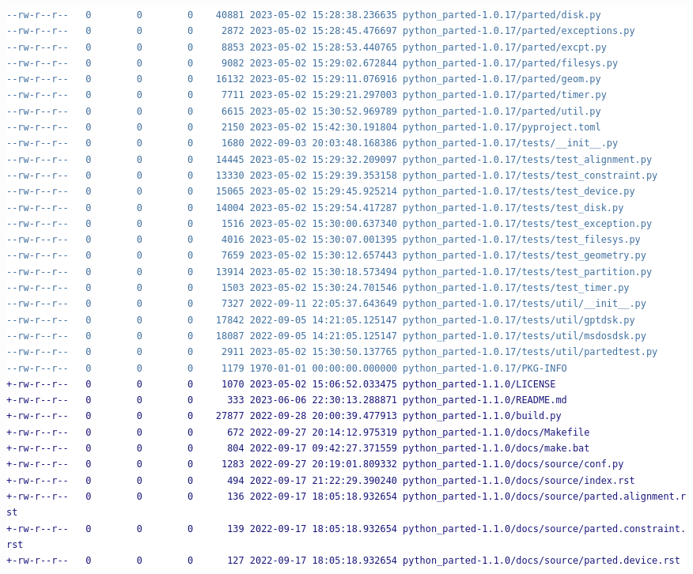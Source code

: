 ```diff
--rw-r--r--   0        0        0    40881 2023-05-02 15:28:38.236635 python_parted-1.0.17/parted/disk.py
--rw-r--r--   0        0        0     2872 2023-05-02 15:28:45.476697 python_parted-1.0.17/parted/exceptions.py
--rw-r--r--   0        0        0     8853 2023-05-02 15:28:53.440765 python_parted-1.0.17/parted/excpt.py
--rw-r--r--   0        0        0     9082 2023-05-02 15:29:02.672844 python_parted-1.0.17/parted/filesys.py
--rw-r--r--   0        0        0    16132 2023-05-02 15:29:11.076916 python_parted-1.0.17/parted/geom.py
--rw-r--r--   0        0        0     7711 2023-05-02 15:29:21.297003 python_parted-1.0.17/parted/timer.py
--rw-r--r--   0        0        0     6615 2023-05-02 15:30:52.969789 python_parted-1.0.17/parted/util.py
--rw-r--r--   0        0        0     2150 2023-05-02 15:42:30.191804 python_parted-1.0.17/pyproject.toml
--rw-r--r--   0        0        0     1680 2022-09-03 20:03:48.168386 python_parted-1.0.17/tests/__init__.py
--rw-r--r--   0        0        0    14445 2023-05-02 15:29:32.209097 python_parted-1.0.17/tests/test_alignment.py
--rw-r--r--   0        0        0    13330 2023-05-02 15:29:39.353158 python_parted-1.0.17/tests/test_constraint.py
--rw-r--r--   0        0        0    15065 2023-05-02 15:29:45.925214 python_parted-1.0.17/tests/test_device.py
--rw-r--r--   0        0        0    14004 2023-05-02 15:29:54.417287 python_parted-1.0.17/tests/test_disk.py
--rw-r--r--   0        0        0     1516 2023-05-02 15:30:00.637340 python_parted-1.0.17/tests/test_exception.py
--rw-r--r--   0        0        0     4016 2023-05-02 15:30:07.001395 python_parted-1.0.17/tests/test_filesys.py
--rw-r--r--   0        0        0     7659 2023-05-02 15:30:12.657443 python_parted-1.0.17/tests/test_geometry.py
--rw-r--r--   0        0        0    13914 2023-05-02 15:30:18.573494 python_parted-1.0.17/tests/test_partition.py
--rw-r--r--   0        0        0     1503 2023-05-02 15:30:24.701546 python_parted-1.0.17/tests/test_timer.py
--rw-r--r--   0        0        0     7327 2022-09-11 22:05:37.643649 python_parted-1.0.17/tests/util/__init__.py
--rw-r--r--   0        0        0    17842 2022-09-05 14:21:05.125147 python_parted-1.0.17/tests/util/gptdsk.py
--rw-r--r--   0        0        0    18087 2022-09-05 14:21:05.125147 python_parted-1.0.17/tests/util/msdosdsk.py
--rw-r--r--   0        0        0     2911 2023-05-02 15:30:50.137765 python_parted-1.0.17/tests/util/partedtest.py
--rw-r--r--   0        0        0     1179 1970-01-01 00:00:00.000000 python_parted-1.0.17/PKG-INFO
+-rw-r--r--   0        0        0     1070 2023-05-02 15:06:52.033475 python_parted-1.1.0/LICENSE
+-rw-r--r--   0        0        0      333 2023-06-06 22:30:13.288871 python_parted-1.1.0/README.md
+-rw-r--r--   0        0        0    27877 2022-09-28 20:00:39.477913 python_parted-1.1.0/build.py
+-rw-r--r--   0        0        0      672 2022-09-27 20:14:12.975319 python_parted-1.1.0/docs/Makefile
+-rw-r--r--   0        0        0      804 2022-09-17 09:42:27.371559 python_parted-1.1.0/docs/make.bat
+-rw-r--r--   0        0        0     1283 2022-09-27 20:19:01.809332 python_parted-1.1.0/docs/source/conf.py
+-rw-r--r--   0        0        0      494 2022-09-17 21:22:29.390240 python_parted-1.1.0/docs/source/index.rst
+-rw-r--r--   0        0        0      136 2022-09-17 18:05:18.932654 python_parted-1.1.0/docs/source/parted.alignment.rst
+-rw-r--r--   0        0        0      139 2022-09-17 18:05:18.932654 python_parted-1.1.0/docs/source/parted.constraint.rst
+-rw-r--r--   0        0        0      127 2022-09-17 18:05:18.932654 python_parted-1.1.0/docs/source/parted.device.rst
```